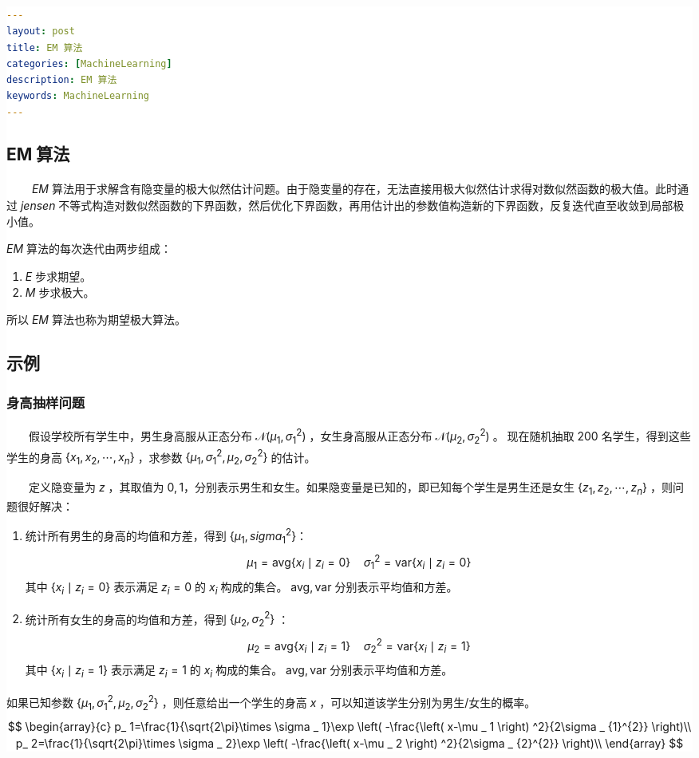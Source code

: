 ```yaml
---
layout: post
title: EM 算法
categories: [MachineLearning]
description: EM 算法
keywords: MachineLearning
---
```



EM 算法
---


&emsp;&emsp; $EM$ 算法用于求解含有隐变量的极大似然估计问题。由于隐变量的存在，无法直接用极大似然估计求得对数似然函数的极大值。此时通过  $jensen$  不等式构造对数似然函数的下界函数，然后优化下界函数，再用估计出的参数值构造新的下界函数，反复迭代直至收敛到局部极小值。

 $EM$  算法的每次迭代由两步组成：
1.  $E$ 步求期望。
2.  $M$ 步求极大。

所以 $EM$ 算法也称为期望极大算法。
    
## 示例
### 身高抽样问题
&emsp;&emsp;假设学校所有学生中，男生身高服从正态分布 $\mathcal N(\mu  _  1,\sigma  _  1^2)$ ，女生身高服从正态分布 $\mathcal N(\mu  _  2,\sigma  _  2^2)$ 。
现在随机抽取 $200$ 名学生，得到这些学生的身高 $\{x  _  1,x  _  2,\cdots,x  _  n\}$ ，求参数  $\{\mu  _  1,\sigma  _  1^2,\mu  _  2,\sigma  _  2^2\}$ 的估计。

&emsp;&emsp;定义隐变量为 $z$ ，其取值为 ${0,1}$，分别表示男生和女生。如果隐变量是已知的，即已知每个学生是男生还是女生 $\{z  _  1,z  _  2,\cdots,z  _  n\}$ ，则问题很好解决：
1. 统计所有男生的身高的均值和方差，得到 $\{\mu  _  1,sigma  _  1^2\}$：
    $$
    \mu_1 = \text{avg} \{x_i\mid z_i=0\}\quad \sigma_1^2 = \text{var} \{x_i\mid z_i=0\}
    $$
    其中 $\{x  _  i\mid z  _  i=0\}$ 表示满足 $z  _  i=0$ 的 $x  _  i$  构成的集合。 $\text{avg},\text{var}$ 分别表示平均值和方差。
            
2. 统计所有女生的身高的均值和方差，得到 $\{\mu  _  2,\sigma  _  2^2\}$ ：
    $$
    \mu_2 = \text{avg} \{x_i\mid z_i=1\}\quad \sigma_2^2 = \text{var} \{x_i\mid z_i=1\}
    $$
    其中 $\{x  _  i\mid z  _  i=1\}$ 表示满足 $z  _  i=1$ 的 $x  _  i$  构成的集合。 $\text{avg},\text{var}$ 分别表示平均值和方差。
            

如果已知参数 $\{\mu  _  1,\sigma  _  1^2,\mu  _  2,\sigma  _  2^2\}$ ，则任意给出一个学生的身高 $x$ ，可以知道该学生分别为男生/女生的概率。
$$
\begin{array}{c}
	p_ 1=\frac{1}{\sqrt{2\pi}\times \sigma _ 1}\exp \left( -\frac{\left( x-\mu _ 1 \right) ^2}{2\sigma _ {1}^{2}} \right)\\
	p_ 2=\frac{1}{\sqrt{2\pi}\times \sigma _ 2}\exp \left( -\frac{\left( x-\mu _ 2 \right) ^2}{2\sigma _ {2}^{2}} \right)\\
\end{array}
$$
